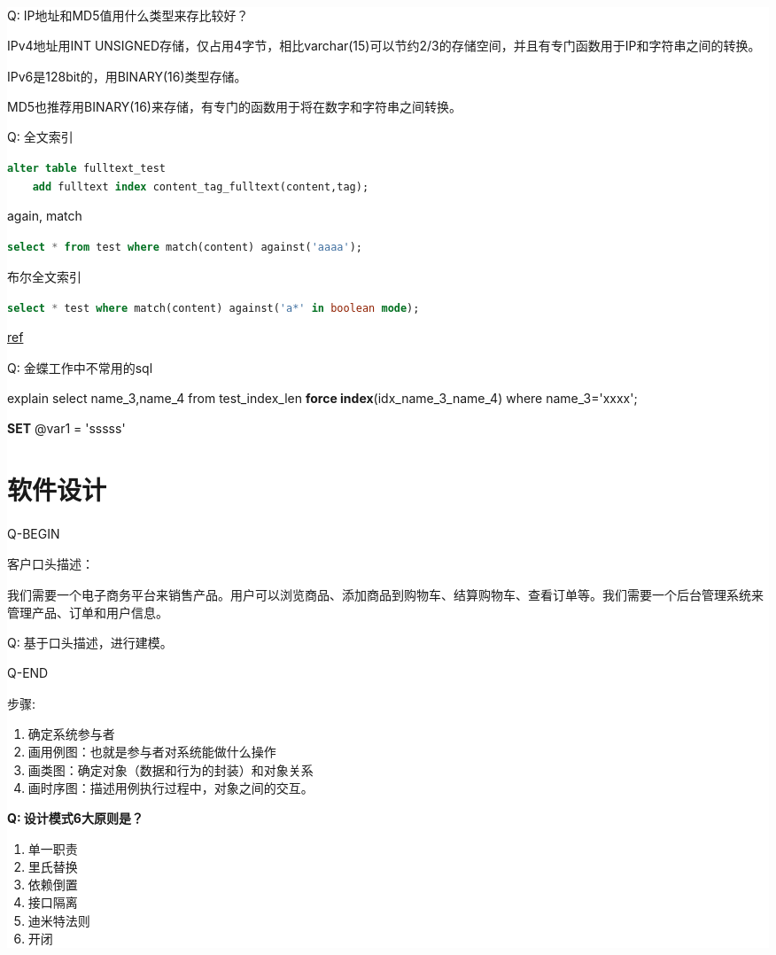 Q: IP地址和MD5值用什么类型来存比较好？

IPv4地址用INT UNSIGNED存储，仅占用4字节，相比varchar(15)可以节约2/3的存储空间，并且有专门函数用于IP和字符串之间的转换。

IPv6是128bit的，用BINARY(16)类型存储。

MD5也推荐用BINARY(16)来存储，有专门的函数用于将在数字和字符串之间转换。

Q: 全文索引

```sql
alter table fulltext_test
    add fulltext index content_tag_fulltext(content,tag);
```

again, match

```sql
select * from test where match(content) against('aaaa');
```

布尔全文索引

```sql
select * test where match(content) against('a*' in boolean mode);
```

[ref](https://zhuanlan.zhihu.com/p/35675553)

Q: 金蝶工作中不常用的sql

explain select name_3,name_4 from test_index_len **force index**(idx_name_3_name_4) where name_3='xxxx';

**SET** @var1 = 'sssss'

# 软件设计

Q-BEGIN

客户口头描述：

我们需要一个电子商务平台来销售产品。用户可以浏览商品、添加商品到购物车、结算购物车、查看订单等。我们需要一个后台管理系统来管理产品、订单和用户信息。

Q: 基于口头描述，进行建模。

Q-END

步骤: 

1. 确定系统参与者
2. 画用例图：也就是参与者对系统能做什么操作
3. 画类图：确定对象（数据和行为的封装）和对象关系
4. 画时序图：描述用例执行过程中，对象之间的交互。

**Q: 设计模式6大原则是？**

1. 单一职责
2. 里氏替换
3. 依赖倒置
4. 接口隔离
5. 迪米特法则
6. 开闭

